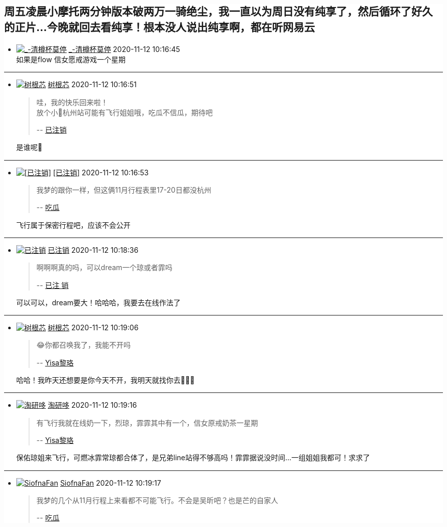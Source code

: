   周五凌晨小摩托两分钟版本破两万一骑绝尘，我一直以为周日没有纯享了，然后循环了好久的正片...今晚就回去看纯享！根本没人说出纯享啊，都在听网易云  
---
* [![_-清樽杯莫停](../../image/icon/u161592149-2.jpg)](https://www.douban.com/people/161592149/)    [_-清樽杯莫停](https://www.douban.com/people/161592149/)    2020-11-12 10:16:45  
  如果是flow   信女愿戒游戏一个星期  
---
* [![树根芯](../../image/icon/u150517926-1.jpg)](https://www.douban.com/people/150517926/)    [树根芯](https://www.douban.com/people/150517926/)    2020-11-12 10:16:51  
  >哇，我的快乐回来啦！  
  >放个小🍉杭州站可能有飞行姐姐哦，吃瓜不信瓜，期待吧  
  >
  >-- [已注销](https://www.douban.com/people/187860590/)  
  
  是谁呢🤔  
---
* [![[已注销]](../../image/icon/user_normal.jpg)](https://www.douban.com/people/219008874/)    [[已注销]](https://www.douban.com/people/219008874/)    2020-11-12 10:16:53  
  >我梦的跟你一样，但这俩11月行程表里17-20日都没杭州  
  >
  >-- [吃瓜](https://www.douban.com/people/219893584/)  
  
  飞行属于保密行程吧，应该不会公开  
---
* [![已注销](../../image/icon/u187860590-7.jpg)](https://www.douban.com/people/187860590/)    [已注销](https://www.douban.com/people/187860590/)    2020-11-12 10:18:36  
  >啊啊啊真的吗，可以dream一个琼或者霏吗  
  >
  >-- [已注 销](https://www.douban.com/people/155947097/)  
  
  可以可以，dream要大！哈哈哈，我要去在线作法了  
---
* [![树根芯](../../image/icon/u150517926-1.jpg)](https://www.douban.com/people/150517926/)    [树根芯](https://www.douban.com/people/150517926/)    2020-11-12 10:19:06  
  >😂你都召唤我了，我能不开吗  
  >
  >-- [Yisa黎珞](https://www.douban.com/people/217273308/)  
  
  哈哈！我昨天还想要是你今天不开，我明天就找你去🤣🤣🤣  
---
* [![淘研哆](../../image/icon/u3945945-6.jpg)](https://www.douban.com/people/3945945/)    [淘研哆](https://www.douban.com/people/3945945/)    2020-11-12 10:19:16  
  >有飞行我就在线奶一下，烈琼，霏霏其中有一个，信女原戒奶茶一星期  
  >
  >-- [Yisa黎珞](https://www.douban.com/people/217273308/)  
  
  保佑琼姐来飞行，可燃冰霏常琼都合体了，是兄弟line站得不够高吗！霏霏据说没时间...一组姐姐我都可！求求了  
---
* [![SiofnaFan](../../image/icon/u180076918-2.jpg)](https://www.douban.com/people/180076918/)    [SiofnaFan](https://www.douban.com/people/180076918/)    2020-11-12 10:19:17  
  >我梦的几个从11月行程上来看都不可能飞行。不会是吴昕吧？也是芒的自家人  
  >
  >-- [吃瓜](https://www.douban.com/people/219893584/)  
  